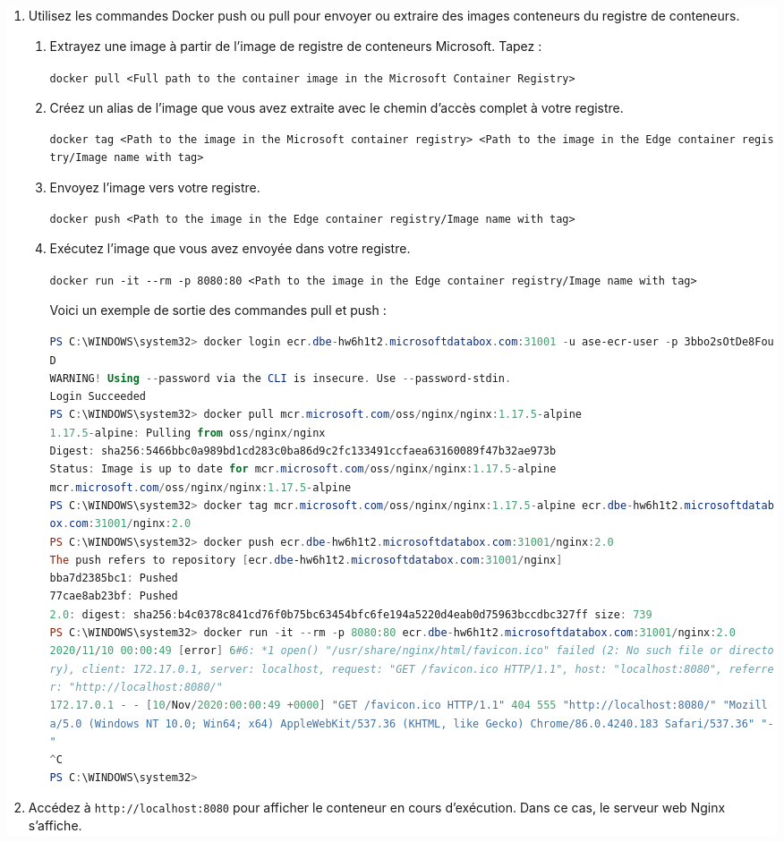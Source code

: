 1. Utilisez les commandes Docker push ou pull pour envoyer ou extraire des images conteneurs du registre de conteneurs.
 
    1. Extrayez une image à partir de l’image de registre de conteneurs Microsoft. Tapez :
        
        `docker pull <Full path to the container image in the Microsoft Container Registry>`
       
    1. Créez un alias de l’image que vous avez extraite avec le chemin d’accès complet à votre registre.

        `docker tag <Path to the image in the Microsoft container registry> <Path to the image in the Edge container registry/Image name with tag>`

    1. Envoyez l’image vers votre registre.
    
        `docker push <Path to the image in the Edge container registry/Image name with tag>`

    1. Exécutez l’image que vous avez envoyée dans votre registre.
    
        `docker run -it --rm -p 8080:80 <Path to the image in the Edge container registry/Image name with tag>`

        Voici un exemple de sortie des commandes pull et push :

        ```powershell
        PS C:\WINDOWS\system32> docker login ecr.dbe-hw6h1t2.microsoftdatabox.com:31001 -u ase-ecr-user -p 3bbo2sOtDe8FouD
        WARNING! Using --password via the CLI is insecure. Use --password-stdin.
        Login Succeeded
        PS C:\WINDOWS\system32> docker pull mcr.microsoft.com/oss/nginx/nginx:1.17.5-alpine
        1.17.5-alpine: Pulling from oss/nginx/nginx
        Digest: sha256:5466bbc0a989bd1cd283c0ba86d9c2fc133491ccfaea63160089f47b32ae973b
        Status: Image is up to date for mcr.microsoft.com/oss/nginx/nginx:1.17.5-alpine
        mcr.microsoft.com/oss/nginx/nginx:1.17.5-alpine
        PS C:\WINDOWS\system32> docker tag mcr.microsoft.com/oss/nginx/nginx:1.17.5-alpine ecr.dbe-hw6h1t2.microsoftdatabox.com:31001/nginx:2.0
        PS C:\WINDOWS\system32> docker push ecr.dbe-hw6h1t2.microsoftdatabox.com:31001/nginx:2.0
        The push refers to repository [ecr.dbe-hw6h1t2.microsoftdatabox.com:31001/nginx]
        bba7d2385bc1: Pushed
        77cae8ab23bf: Pushed
        2.0: digest: sha256:b4c0378c841cd76f0b75bc63454bfc6fe194a5220d4eab0d75963bccdbc327ff size: 739
        PS C:\WINDOWS\system32> docker run -it --rm -p 8080:80 ecr.dbe-hw6h1t2.microsoftdatabox.com:31001/nginx:2.0
        2020/11/10 00:00:49 [error] 6#6: *1 open() "/usr/share/nginx/html/favicon.ico" failed (2: No such file or directory), client: 172.17.0.1, server: localhost, request: "GET /favicon.ico HTTP/1.1", host: "localhost:8080", referrer: "http://localhost:8080/"
        172.17.0.1 - - [10/Nov/2020:00:00:49 +0000] "GET /favicon.ico HTTP/1.1" 404 555 "http://localhost:8080/" "Mozilla/5.0 (Windows NT 10.0; Win64; x64) AppleWebKit/537.36 (KHTML, like Gecko) Chrome/86.0.4240.183 Safari/537.36" "-"
        ^C
        PS C:\WINDOWS\system32>    
        ```
    
1. Accédez à `http://localhost:8080` pour afficher le conteneur en cours d’exécution. Dans ce cas, le serveur web Nginx s’affiche.
